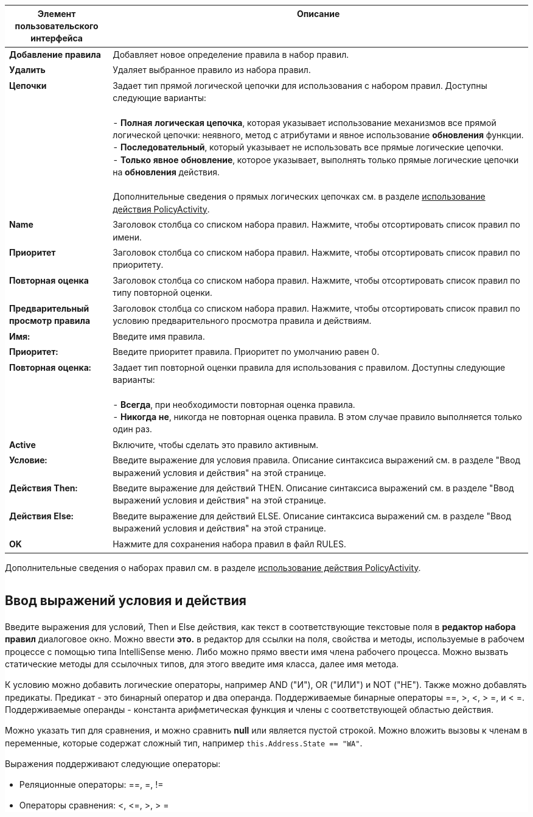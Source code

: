 |Элемент пользовательского интерфейса|Описание|  
|----------------|-----------------|  
|**Добавление правила**|Добавляет новое определение правила в набор правил.|  
|**Удалить**|Удаляет выбранное правило из набора правил.|  
|**Цепочки**|Задает тип прямой логической цепочки для использования с набором правил. Доступны следующие варианты:<br /><br /> -   **Полная логическая цепочка**, которая указывает использование механизмов все прямой логической цепочки: неявного, метод с атрибутами и явное использование **обновления** функции.<br />-   **Последовательный**, который указывает не использовать все прямые логические цепочки.<br />-   **Только явное обновление**, которое указывает, выполнять только прямые логические цепочки на **обновления** действия.<br /><br /> Дополнительные сведения о прямых логических цепочках см. в разделе [использование действия PolicyActivity](http://go.microsoft.com/fwlink?LinkID=65004).|  
|**Name**|Заголовок столбца со списком набора правил. Нажмите, чтобы отсортировать список правил по имени.|  
|**Приоритет**|Заголовок столбца со списком набора правил. Нажмите, чтобы отсортировать список правил по приоритету.|  
|**Повторная оценка**|Заголовок столбца со списком набора правил. Нажмите, чтобы отсортировать список правил по типу повторной оценки.|  
|**Предварительный просмотр правила**|Заголовок столбца со списком набора правил. Нажмите, чтобы отсортировать список правил по условию предварительного просмотра правила и действиям.|  
|**Имя:**|Введите имя правила.|  
|**Приоритет:**|Введите приоритет правила. Приоритет по умолчанию равен 0.|  
|**Повторная оценка:**|Задает тип повторной оценки правила для использования с правилом. Доступны следующие варианты:<br /><br /> -   **Всегда**, при необходимости повторная оценка правила.<br />-   **Никогда не**, никогда не повторная оценка правила. В этом случае правило выполняется только один раз.|  
|**Active**|Включите, чтобы сделать это правило активным.|  
|**Условие:**|Введите выражение для условия правила. Описание синтаксиса выражений см. в разделе "Ввод выражений условия и действия" на этой странице.|  
|**Действия Then:**|Введите выражение для действий THEN. Описание синтаксиса выражений см. в разделе "Ввод выражений условия и действия" на этой странице.|  
|**Действия Else:**|Введите выражение для действий ELSE. Описание синтаксиса выражений см. в разделе "Ввод выражений условия и действия" на этой странице.|  
|**OK**|Нажмите для сохранения набора правил в файл RULES.|  
  
 Дополнительные сведения о наборах правил см. в разделе [использование действия PolicyActivity](http://go.microsoft.com/fwlink?LinkID=65004).  
  
## <a name="entering-condition-and-action-expressions"></a>Ввод выражений условия и действия  
 Введите выражения для условий, Then и Else действия, как текст в соответствующие текстовые поля в **редактор набора правил** диалоговое окно. Можно ввести **это.** в редактор для ссылки на поля, свойства и методы, используемые в рабочем процессе с помощью типа IntelliSense меню. Либо можно прямо ввести имя члена рабочего процесса. Можно вызвать статические методы для ссылочных типов, для этого введите имя класса, далее имя метода.  
  
 К условию можно добавить логические операторы, например AND ("И"), OR ("ИЛИ") и NOT ("НЕ"). Также можно добавлять предикаты. Предикат - это бинарный оператор и два операнда. Поддерживаемые бинарные операторы ==, >, \<, > =, и < =. Поддерживаемые операнды - константа арифметическая функция и члены с соответствующей областью действия.  
  
 Можно указать тип для сравнения, и можно сравнить **null** или является пустой строкой. Можно вложить вызовы к членам в переменные, которые содержат сложный тип, например `this.Address.State == "WA"`.  
  
 Выражения поддерживают следующие операторы:  
  
-   Реляционные операторы: ==, =, !=  
  
-   Операторы сравнения: <, \<=, >, > =  
  